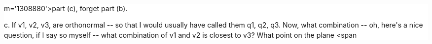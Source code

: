   m='1308880'>part</span> <span m='1309200'>(c),</span> <span
  m='1309810'>forget</span> <span m='1310250'>part</span> <span
  m='1310510'>(b).</span> </p><p><span m='1311680'>c.</span> <span
  m='1312410'>If</span> <span m='1313780'>v1,</span> <span
  m='1316210'>v2,</span> <span m='1316470'>v3,</span> <span
  m='1317120'>are</span> <span m='1322110'>orthonormal</span> <span
  m='1323120'>--</span> <span m='1325040'>so</span> <span
  m='1325290'>that</span> <span m='1325710'>I</span> <span
  m='1325960'>would</span> <span m='1326160'>usually</span> <span
  m='1326550'>have</span> <span m='1326680'>called</span> <span
  m='1326980'>them</span> <span m='1327200'>q1,</span> <span
  m='1328090'>q2,</span> <span m='1328400'>q3.</span> <span
  m='1331540'>Now,</span> <span m='1332460'>what</span> <span
  m='1333220'>combination</span> <span m='1334380'>--</span> <span
  m='1334420'>oh,</span> <span m='1334620'>here's</span> <span
  m='1334890'>a</span> <span m='1335030'>nice</span> <span
  m='1335290'>question,</span> <span m='1336420'>if</span> <span
  m='1337240'>I</span> <span m='1337410'>say</span> <span m='1337580'>so</span>
  <span m='1337760'>myself</span> <span m='1338260'>--</span> <span
  m='1339020'>what</span> <span m='1339340'>combination</span> <span
  m='1340260'>of</span> <span m='1340520'>v1</span> <span m='1341250'>and</span>
  <span m='1341470'>v2</span> <span m='1342200'>is</span> <span
  m='1342420'>closest</span> <span m='1343010'>to</span> <span
  m='1343100'>v3?</span> <span m='1344280'>What</span> <span
  m='1345140'>point</span> <span m='1345640'>on</span> <span
  m='1345830'>the</span> <span m='1345930'>plane</span> <span
